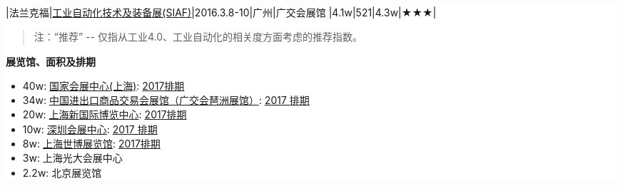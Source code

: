 |法兰克福|[工业自动化技术及装备展(SIAF)](http://www.gymf.com.cn/siaf/cn/index.html)|2016.3.8-10|广州|广交会展馆 |4.1w|521|4.3w|★★★|

>注：“推荐” -- 仅指从工业4.0、工业自动化的相关度方面考虑的推荐指数。

**展览馆、面积及排期**

* 40w: [国家会展中心(上海)](http://www.cecsh.com/exhibition.aspx): [2017排期](http://www.cecsh.com/complex_info.aspx?cateid=78)
* 34w: [中国进出口商品交易会展馆（广交会琶洲展馆）](http://www.ciefc.com/): [2017 排期](http://www.ciefc.com)
* 20w: [上海新国际博览中心](http://www.shniec.com/): [2017排期](http://www.shniec.com/visit_exhibition.html)
* 10w: [深圳会展中心](http://www.szcec.com/): [2017 排期](http://www.szcec.com/Schedule/index.html)
* 8w: [上海世博展览馆](http://www.shexpocenter.com/): [2017排期](http://www.shexpocenter.com/ExAgenda.aspx)
* 3w: 上海光大会展中心
* 2.2w: 北京展览馆
